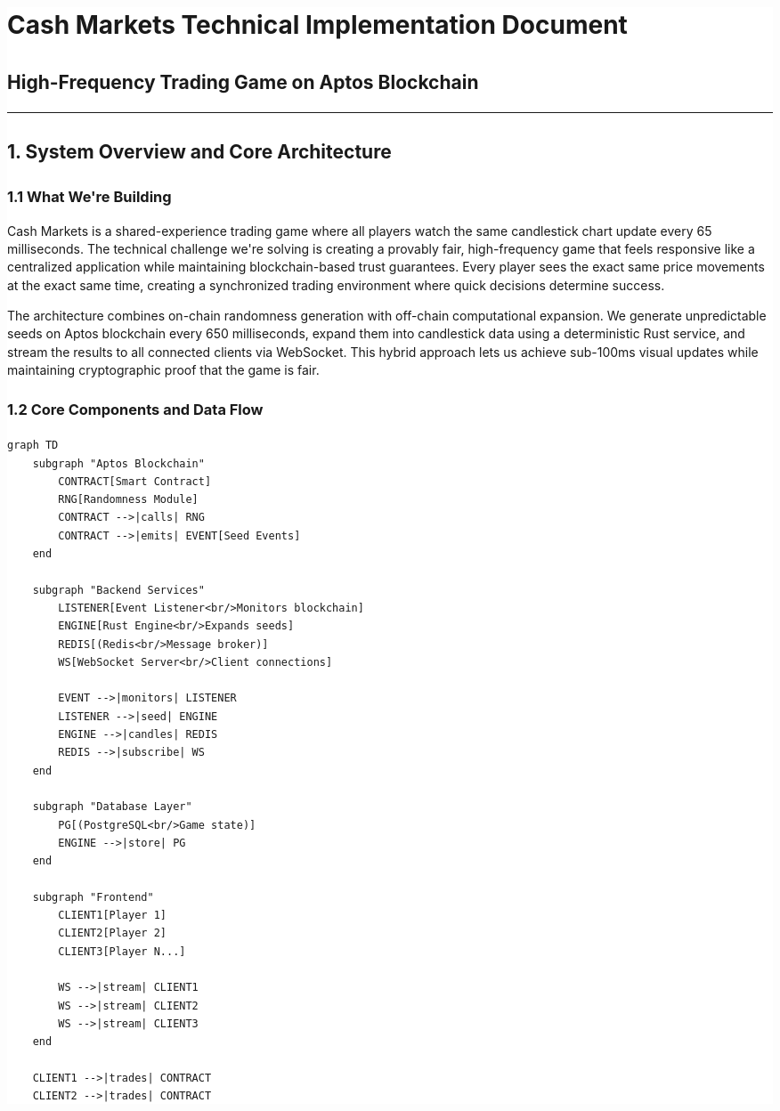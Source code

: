 # Cash Markets Technical Implementation Document
## High-Frequency Trading Game on Aptos Blockchain

---

## 1. System Overview and Core Architecture

### 1.1 What We're Building

Cash Markets is a shared-experience trading game where all players watch the same candlestick chart update every 65 milliseconds. The technical challenge we're solving is creating a provably fair, high-frequency game that feels responsive like a centralized application while maintaining blockchain-based trust guarantees. Every player sees the exact same price movements at the exact same time, creating a synchronized trading environment where quick decisions determine success.

The architecture combines on-chain randomness generation with off-chain computational expansion. We generate unpredictable seeds on Aptos blockchain every 650 milliseconds, expand them into candlestick data using a deterministic Rust service, and stream the results to all connected clients via WebSocket. This hybrid approach lets us achieve sub-100ms visual updates while maintaining cryptographic proof that the game is fair.

### 1.2 Core Components and Data Flow

```mermaid
graph TD
    subgraph "Aptos Blockchain"
        CONTRACT[Smart Contract]
        RNG[Randomness Module]
        CONTRACT -->|calls| RNG
        CONTRACT -->|emits| EVENT[Seed Events]
    end
    
    subgraph "Backend Services"
        LISTENER[Event Listener<br/>Monitors blockchain]
        ENGINE[Rust Engine<br/>Expands seeds]
        REDIS[(Redis<br/>Message broker)]
        WS[WebSocket Server<br/>Client connections]
        
        EVENT -->|monitors| LISTENER
        LISTENER -->|seed| ENGINE
        ENGINE -->|candles| REDIS
        REDIS -->|subscribe| WS
    end
    
    subgraph "Database Layer"
        PG[(PostgreSQL<br/>Game state)]
        ENGINE -->|store| PG
    end
    
    subgraph "Frontend"
        CLIENT1[Player 1]
        CLIENT2[Player 2]
        CLIENT3[Player N...]
        
        WS -->|stream| CLIENT1
        WS -->|stream| CLIENT2
        WS -->|stream| CLIENT3
    end
    
    CLIENT1 -->|trades| CONTRACT
    CLIENT2 -->|trades| CONTRACT
```